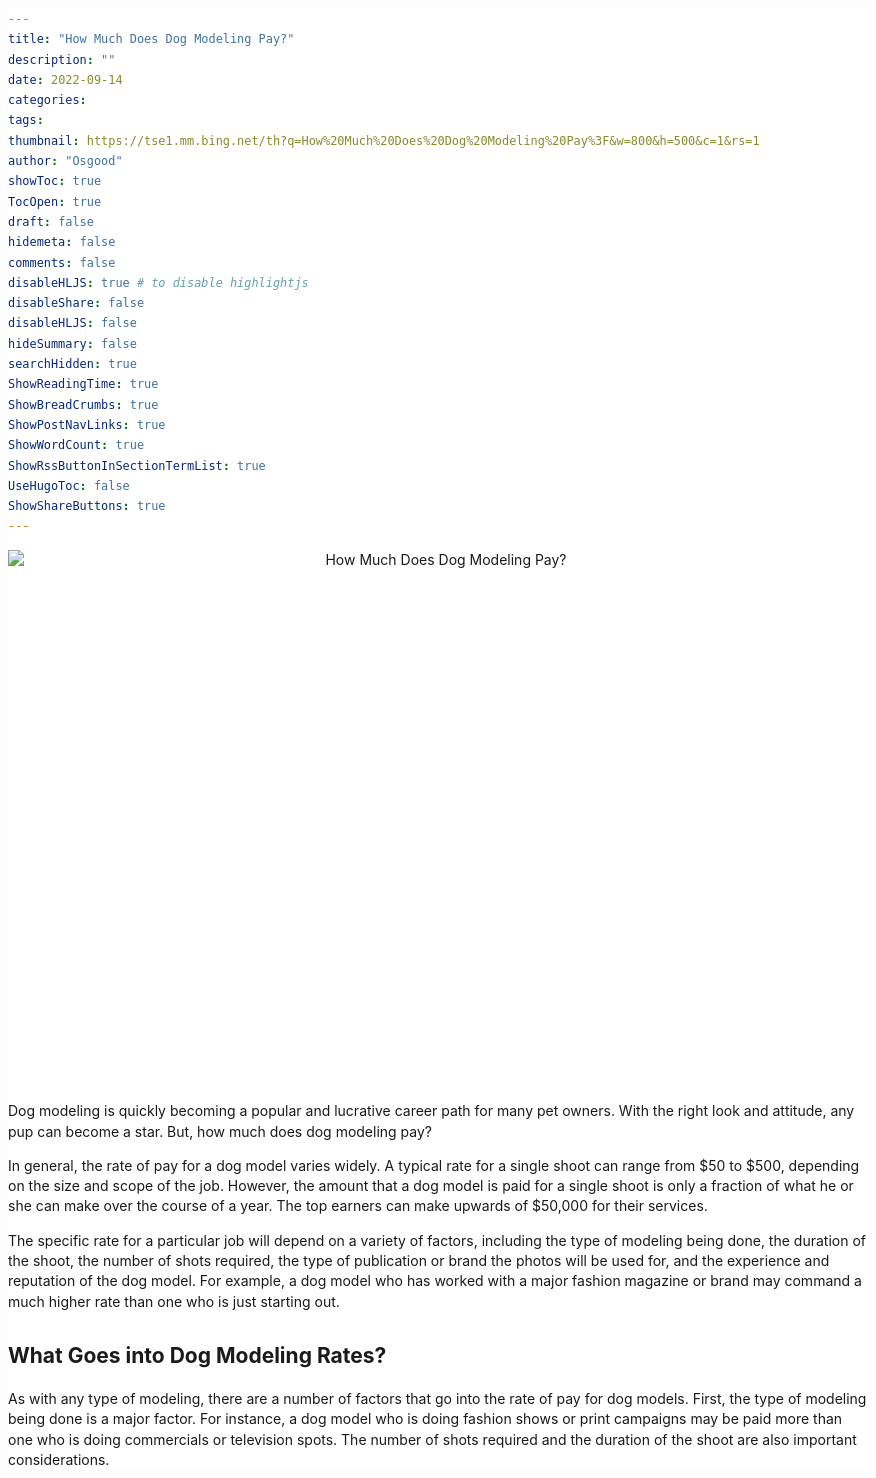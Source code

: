 ```yaml
---
title: "How Much Does Dog Modeling Pay?"
description: ""
date: 2022-09-14
categories: 
tags: 
thumbnail: https://tse1.mm.bing.net/th?q=How%20Much%20Does%20Dog%20Modeling%20Pay%3F&w=800&h=500&c=1&rs=1
author: "Osgood"
showToc: true
TocOpen: true
draft: false
hidemeta: false
comments: false
disableHLJS: true # to disable highlightjs
disableShare: false
disableHLJS: false
hideSummary: false
searchHidden: true
ShowReadingTime: true
ShowBreadCrumbs: true
ShowPostNavLinks: true
ShowWordCount: true
ShowRssButtonInSectionTermList: true
UseHugoToc: false
ShowShareButtons: true
---
```


<center>
	<img src="https://tse1.mm.bing.net/th?q=How%20Much%20Does%20Dog%20Modeling%20Pay%3F&w=800&h=500&c=1&rs=1" alt="How Much Does Dog Modeling Pay?" width="800" height="500" style="display: block; width: 100%; height: auto">
</center>

<p>Dog modeling is quickly becoming a popular and lucrative career path for many pet owners. With the right look and attitude, any pup can become a star. But, how much does dog modeling pay?</p>

<p>In general, the rate of pay for a dog model varies widely. A typical rate for a single shoot can range from $50 to $500, depending on the size and scope of the job. However, the amount that a dog model is paid for a single shoot is only a fraction of what he or she can make over the course of a year. The top earners can make upwards of $50,000 for their services.</p>

<p>The specific rate for a particular job will depend on a variety of factors, including the type of modeling being done, the duration of the shoot, the number of shots required, the type of publication or brand the photos will be used for, and the experience and reputation of the dog model. For example, a dog model who has worked with a major fashion magazine or brand may command a much higher rate than one who is just starting out.</p>

<h2>What Goes into Dog Modeling Rates?</h2>

<p>As with any type of modeling, there are a number of factors that go into the rate of pay for dog models. First, the type of modeling being done is a major factor. For instance, a dog model who is doing fashion shows or print campaigns may be paid more than one who is doing commercials or television spots. The number of shots required and the duration of the shoot are also important considerations.</p>
